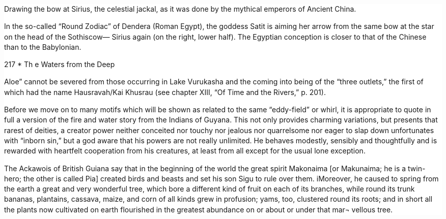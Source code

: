 















Drawing the bow at Sirius, the celestial jackal, as it was done by the mythical 
emperors of Ancient China. 









In the so-called “Round Zodiac” of Dendera (Roman Egypt), the goddess Satit is 
aiming her arrow from the same bow at the star on the head of the Sothiscow— 
Sirius again (on the right, lower half). The Egyptian conception is closer to that 
of the Chinese than to the Babylonian. 









217 * Th e Waters from the Deep 

Aloe” cannot be severed from those occurring in Lake Vurukasha 
and the coming into being of the “three outlets,” the first of which 
had the name Hausravah/Kai Khusrau (see chapter XIII, “Of Time 
and the Rivers,” p. 201). 

Before we move on to many motifs which will be shown as 
related to the same “eddy-field” or whirl, it is appropriate to quote 
in full a version of the fire and water story from the Indians of 
Guyana. This not only provides charming variations, but presents 
that rarest of deities, a creator power neither conceited nor touchy 
nor jealous nor quarrelsome nor eager to slap down unfortunates 
with “inborn sin,” but a god aware that his powers are not really 
unlimited. He behaves modestly, sensibly and thoughtfully and is 
rewarded with heartfelt cooperation from his creatures, at least 
from all except for the usual lone exception. 

The Ackawois of British Guiana say that in the beginning of the 
world the great spirit Makonaima [or Makunaima; he is a twin-hero; 
the other is called Pia] created birds and beasts and set his son Sigu to 
rule over them. iMoreover, he caused to spring from the earth a great 
and very wonderful tree, which bore a different kind of fruit on each 
of its branches, while round its trunk bananas, plantains, cassava, 
maize, and corn of all kinds grew in profusion; yams, too, clustered 
round its roots; and in short all the plants now cultivated on earth 
flourished in the greatest abundance on or about or under that mar¬ 
vellous tree. 

